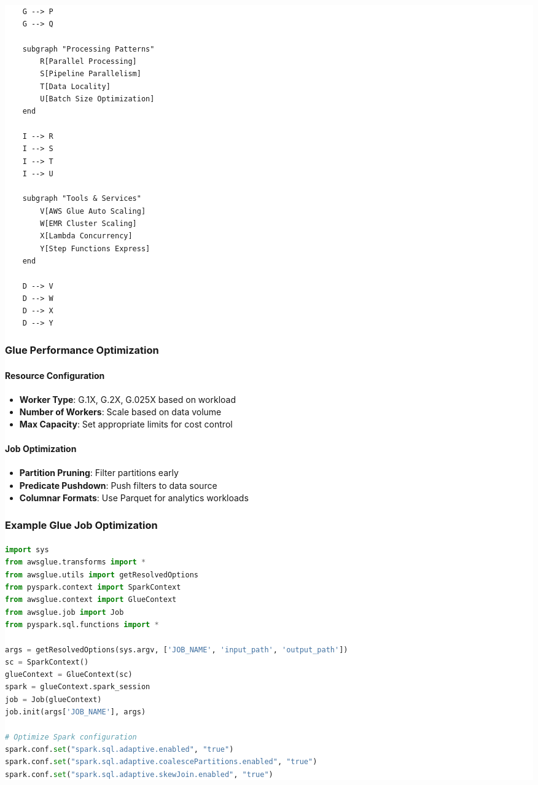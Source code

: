 ```mermaid
    G --> P
    G --> Q
    
    subgraph "Processing Patterns"
        R[Parallel Processing]
        S[Pipeline Parallelism]
        T[Data Locality]
        U[Batch Size Optimization]
    end
    
    I --> R
    I --> S
    I --> T
    I --> U
    
    subgraph "Tools & Services"
        V[AWS Glue Auto Scaling]
        W[EMR Cluster Scaling]
        X[Lambda Concurrency]
        Y[Step Functions Express]
    end
    
    D --> V
    D --> W
    D --> X
    D --> Y
```

### Glue Performance Optimization

#### Resource Configuration
- **Worker Type**: G.1X, G.2X, G.025X based on workload
- **Number of Workers**: Scale based on data volume
- **Max Capacity**: Set appropriate limits for cost control

#### Job Optimization
- **Partition Pruning**: Filter partitions early
- **Predicate Pushdown**: Push filters to data source
- **Columnar Formats**: Use Parquet for analytics workloads

### Example Glue Job Optimization

```python
import sys
from awsglue.transforms import *
from awsglue.utils import getResolvedOptions
from pyspark.context import SparkContext
from awsglue.context import GlueContext
from awsglue.job import Job
from pyspark.sql.functions import *

args = getResolvedOptions(sys.argv, ['JOB_NAME', 'input_path', 'output_path'])
sc = SparkContext()
glueContext = GlueContext(sc)
spark = glueContext.spark_session
job = Job(glueContext)
job.init(args['JOB_NAME'], args)

# Optimize Spark configuration
spark.conf.set("spark.sql.adaptive.enabled", "true")
spark.conf.set("spark.sql.adaptive.coalescePartitions.enabled", "true")
spark.conf.set("spark.sql.adaptive.skewJoin.enabled", "true")

```